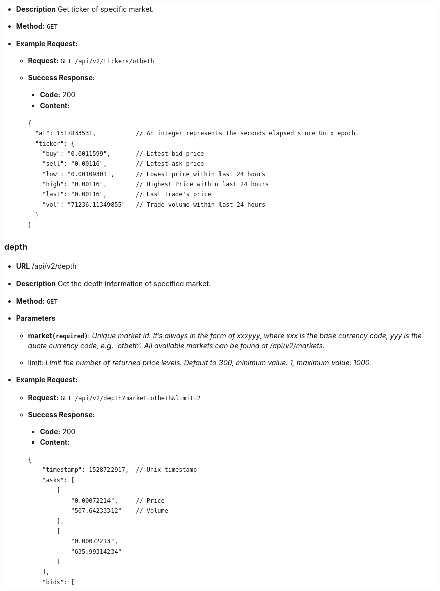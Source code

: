 * **Description**
  Get ticker of specific market.

* **Method:**
  `GET`

* **Example Request:**
    * **Request:**
    `GET /api/v2/tickers/otbeth`
  
    * **Success Response:**  
        * **Code:** 200
        * **Content:** 

        ```
        {
          "at": 1517833531,           // An integer represents the seconds elapsed since Unix epoch.
          "ticker": {
            "buy": "0.0011599",       // Latest bid price
            "sell": "0.00116",        // Latest ask price
            "low": "0.00109301",      // Lowest price within last 24 hours
            "high": "0.00116",        // Highest Price within last 24 hours
            "last": "0.00116",        // Last trade's price
            "vol": "71236.11349855"   // Trade volume within last 24 hours
          }
        }
        ```
 
### depth

* **URL**
  /api/v2/depth

* **Description**
  Get the depth information of specified market.

* **Method:**
  `GET`

* **Parameters**
    * **market`(required)`**: _Unique market id. It’s always in the form of xxxyyy, where xxx is the base currency code, yyy is the quote currency code, e.g. 'otbeth’. All available markets can be found at /api/v2/markets._

    * limit: _Limit the number of returned price levels. Default to 300, minimum value: 1, maximum value: 1000._

* **Example Request:**
    * **Request:**
    `GET /api/v2/depth?market=otbeth&limit=2`

    * **Success Response:**
        * **Code:** 200
        * **Content:**

        ```
        {
            "timestamp": 1528722917,  // Unix timestamp
            "asks": [
                [
                    "0.00072214",     // Price
                    "507.64233312"    // Volume
                ],
                [
                    "0.00072213",
                    "635.99314234"
                ]
            ],
            "bids": [
